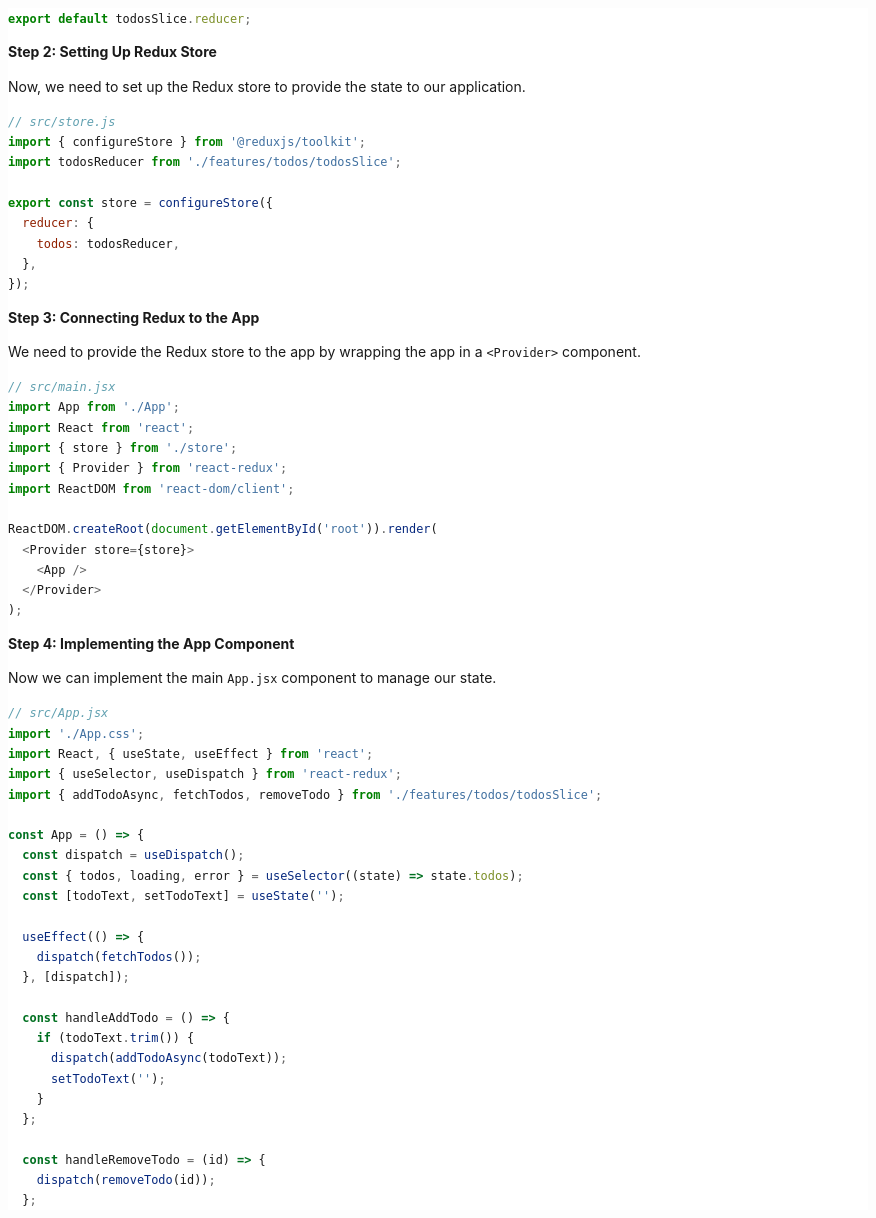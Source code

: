 ```javascript
export default todosSlice.reducer;
```

**Step 2: Setting Up Redux Store**

Now, we need to set up the Redux store to provide the state to our application.

```javascript
// src/store.js
import { configureStore } from '@reduxjs/toolkit';
import todosReducer from './features/todos/todosSlice';

export const store = configureStore({
  reducer: {
    todos: todosReducer,
  },
});
```

**Step 3: Connecting Redux to the App**

We need to provide the Redux store to the app by wrapping the app in a `<Provider>` component.

```javascript
// src/main.jsx
import App from './App';
import React from 'react';
import { store } from './store';
import { Provider } from 'react-redux';
import ReactDOM from 'react-dom/client';

ReactDOM.createRoot(document.getElementById('root')).render(
  <Provider store={store}>
    <App />
  </Provider>
);
```

**Step 4: Implementing the App Component**

Now we can implement the main `App.jsx` component to manage our state.

```javascript
// src/App.jsx
import './App.css';
import React, { useState, useEffect } from 'react';
import { useSelector, useDispatch } from 'react-redux';
import { addTodoAsync, fetchTodos, removeTodo } from './features/todos/todosSlice';

const App = () => {
  const dispatch = useDispatch();
  const { todos, loading, error } = useSelector((state) => state.todos);
  const [todoText, setTodoText] = useState('');

  useEffect(() => {
    dispatch(fetchTodos());
  }, [dispatch]);

  const handleAddTodo = () => {
    if (todoText.trim()) {
      dispatch(addTodoAsync(todoText));
      setTodoText('');
    }
  };

  const handleRemoveTodo = (id) => {
    dispatch(removeTodo(id));
  };
```